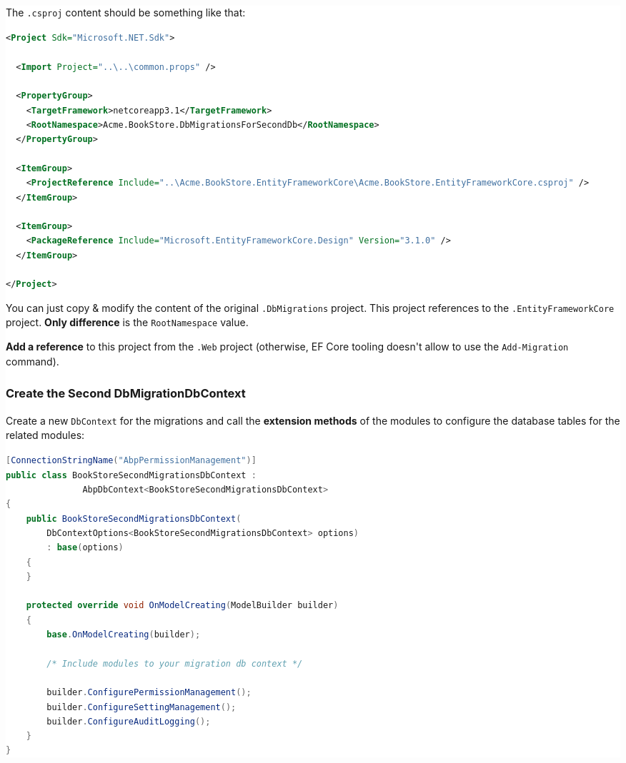 The `.csproj` content should be something like that:

````xml
<Project Sdk="Microsoft.NET.Sdk">

  <Import Project="..\..\common.props" />

  <PropertyGroup>
    <TargetFramework>netcoreapp3.1</TargetFramework>
    <RootNamespace>Acme.BookStore.DbMigrationsForSecondDb</RootNamespace>
  </PropertyGroup>

  <ItemGroup>
    <ProjectReference Include="..\Acme.BookStore.EntityFrameworkCore\Acme.BookStore.EntityFrameworkCore.csproj" />
  </ItemGroup>

  <ItemGroup>
    <PackageReference Include="Microsoft.EntityFrameworkCore.Design" Version="3.1.0" />
  </ItemGroup>

</Project>
````

You can just copy & modify the content of the original `.DbMigrations` project. This project references to the `.EntityFrameworkCore` project. **Only difference** is the `RootNamespace` value.

**Add a reference** to this project from the `.Web` project (otherwise, EF Core tooling doesn't allow to use the `Add-Migration` command).

### Create the Second DbMigrationDbContext

Create a new `DbContext` for the migrations and call the **extension methods** of the modules to configure the database tables for the related modules:

````csharp
[ConnectionStringName("AbpPermissionManagement")]
public class BookStoreSecondMigrationsDbContext :
               AbpDbContext<BookStoreSecondMigrationsDbContext>
{
    public BookStoreSecondMigrationsDbContext(
        DbContextOptions<BookStoreSecondMigrationsDbContext> options)
        : base(options)
    {
    }

    protected override void OnModelCreating(ModelBuilder builder)
    {
        base.OnModelCreating(builder);

        /* Include modules to your migration db context */

        builder.ConfigurePermissionManagement();
        builder.ConfigureSettingManagement();
        builder.ConfigureAuditLogging();
    }
}
````
